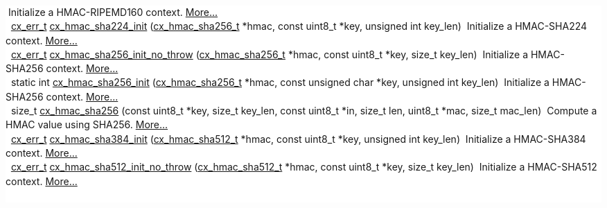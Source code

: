 <tr class="memdesc:a607b5443b71e13baf822bd14cf3e900f"><td class="mdescLeft">&#160;</td><td class="mdescRight">Initialize a HMAC-RIPEMD160 context.  <a href="#a607b5443b71e13baf822bd14cf3e900f">More...</a><br /></td></tr>
<tr class="separator:a607b5443b71e13baf822bd14cf3e900f"><td class="memSeparator" colspan="2">&#160;</td></tr>
<tr class="memitem:a7f90af47a865e3d4bbe8f16ffac15d2d"><td class="memItemLeft" align="right" valign="top"><a class="el" href="../cx__errors_8h#a06db7f567671764f4980db9bc828fa85">cx_err_t</a>&#160;</td><td class="memItemRight" valign="bottom"><a class="el" href="../lcx__hmac_8h#a7f90af47a865e3d4bbe8f16ffac15d2d">cx_hmac_sha224_init</a> (<a class="el" href="../cx__hmac__sha256__t">cx_hmac_sha256_t</a> *hmac, const uint8_t *key, unsigned int key_len)</td></tr>
<tr class="memdesc:a7f90af47a865e3d4bbe8f16ffac15d2d"><td class="mdescLeft">&#160;</td><td class="mdescRight">Initialize a HMAC-SHA224 context.  <a href="#a7f90af47a865e3d4bbe8f16ffac15d2d">More...</a><br /></td></tr>
<tr class="separator:a7f90af47a865e3d4bbe8f16ffac15d2d"><td class="memSeparator" colspan="2">&#160;</td></tr>
<tr class="memitem:acb664a12291a2fe0e05588c45b7206cb"><td class="memItemLeft" align="right" valign="top"><a class="el" href="../cx__errors_8h#a06db7f567671764f4980db9bc828fa85">cx_err_t</a>&#160;</td><td class="memItemRight" valign="bottom"><a class="el" href="../lcx__hmac_8h#acb664a12291a2fe0e05588c45b7206cb">cx_hmac_sha256_init_no_throw</a> (<a class="el" href="../cx__hmac__sha256__t">cx_hmac_sha256_t</a> *hmac, const uint8_t *key, size_t key_len)</td></tr>
<tr class="memdesc:acb664a12291a2fe0e05588c45b7206cb"><td class="mdescLeft">&#160;</td><td class="mdescRight">Initialize a HMAC-SHA256 context.  <a href="#acb664a12291a2fe0e05588c45b7206cb">More...</a><br /></td></tr>
<tr class="separator:acb664a12291a2fe0e05588c45b7206cb"><td class="memSeparator" colspan="2">&#160;</td></tr>
<tr class="memitem:a92fe5e51130696bcf38e458ae8b931ba"><td class="memItemLeft" align="right" valign="top">static int&#160;</td><td class="memItemRight" valign="bottom"><a class="el" href="../lcx__hmac_8h#a92fe5e51130696bcf38e458ae8b931ba">cx_hmac_sha256_init</a> (<a class="el" href="../cx__hmac__sha256__t">cx_hmac_sha256_t</a> *hmac, const unsigned char *key, unsigned int key_len)</td></tr>
<tr class="memdesc:a92fe5e51130696bcf38e458ae8b931ba"><td class="mdescLeft">&#160;</td><td class="mdescRight">Initialize a HMAC-SHA256 context.  <a href="#a92fe5e51130696bcf38e458ae8b931ba">More...</a><br /></td></tr>
<tr class="separator:a92fe5e51130696bcf38e458ae8b931ba"><td class="memSeparator" colspan="2">&#160;</td></tr>
<tr class="memitem:a280d26d38eeebad8555b0ce5a5facb27"><td class="memItemLeft" align="right" valign="top">size_t&#160;</td><td class="memItemRight" valign="bottom"><a class="el" href="../lcx__hmac_8h#a280d26d38eeebad8555b0ce5a5facb27">cx_hmac_sha256</a> (const uint8_t *key, size_t key_len, const uint8_t *in, size_t len, uint8_t *mac, size_t mac_len)</td></tr>
<tr class="memdesc:a280d26d38eeebad8555b0ce5a5facb27"><td class="mdescLeft">&#160;</td><td class="mdescRight">Compute a HMAC value using SHA256.  <a href="#a280d26d38eeebad8555b0ce5a5facb27">More...</a><br /></td></tr>
<tr class="separator:a280d26d38eeebad8555b0ce5a5facb27"><td class="memSeparator" colspan="2">&#160;</td></tr>
<tr class="memitem:a47c555a072160c325e54c04f406ce2d6"><td class="memItemLeft" align="right" valign="top"><a class="el" href="../cx__errors_8h#a06db7f567671764f4980db9bc828fa85">cx_err_t</a>&#160;</td><td class="memItemRight" valign="bottom"><a class="el" href="../lcx__hmac_8h#a47c555a072160c325e54c04f406ce2d6">cx_hmac_sha384_init</a> (<a class="el" href="../cx__hmac__sha512__t">cx_hmac_sha512_t</a> *hmac, const uint8_t *key, unsigned int key_len)</td></tr>
<tr class="memdesc:a47c555a072160c325e54c04f406ce2d6"><td class="mdescLeft">&#160;</td><td class="mdescRight">Initialize a HMAC-SHA384 context.  <a href="#a47c555a072160c325e54c04f406ce2d6">More...</a><br /></td></tr>
<tr class="separator:a47c555a072160c325e54c04f406ce2d6"><td class="memSeparator" colspan="2">&#160;</td></tr>
<tr class="memitem:a22bea8db8f917221b9ade35d9838b109"><td class="memItemLeft" align="right" valign="top"><a class="el" href="../cx__errors_8h#a06db7f567671764f4980db9bc828fa85">cx_err_t</a>&#160;</td><td class="memItemRight" valign="bottom"><a class="el" href="../lcx__hmac_8h#a22bea8db8f917221b9ade35d9838b109">cx_hmac_sha512_init_no_throw</a> (<a class="el" href="../cx__hmac__sha512__t">cx_hmac_sha512_t</a> *hmac, const uint8_t *key, size_t key_len)</td></tr>
<tr class="memdesc:a22bea8db8f917221b9ade35d9838b109"><td class="mdescLeft">&#160;</td><td class="mdescRight">Initialize a HMAC-SHA512 context.  <a href="#a22bea8db8f917221b9ade35d9838b109">More...</a><br /></td></tr>
<tr class="separator:a22bea8db8f917221b9ade35d9838b109"><td class="memSeparator" colspan="2">&#160;</td></tr>